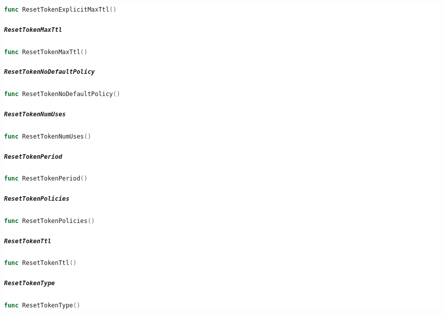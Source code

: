 ```go
func ResetTokenExplicitMaxTtl()
```

##### `ResetTokenMaxTtl` <a name="ResetTokenMaxTtl" id="@cdktf/provider-vault.githubAuthBackend.GithubAuthBackend.resetTokenMaxTtl"></a>

```go
func ResetTokenMaxTtl()
```

##### `ResetTokenNoDefaultPolicy` <a name="ResetTokenNoDefaultPolicy" id="@cdktf/provider-vault.githubAuthBackend.GithubAuthBackend.resetTokenNoDefaultPolicy"></a>

```go
func ResetTokenNoDefaultPolicy()
```

##### `ResetTokenNumUses` <a name="ResetTokenNumUses" id="@cdktf/provider-vault.githubAuthBackend.GithubAuthBackend.resetTokenNumUses"></a>

```go
func ResetTokenNumUses()
```

##### `ResetTokenPeriod` <a name="ResetTokenPeriod" id="@cdktf/provider-vault.githubAuthBackend.GithubAuthBackend.resetTokenPeriod"></a>

```go
func ResetTokenPeriod()
```

##### `ResetTokenPolicies` <a name="ResetTokenPolicies" id="@cdktf/provider-vault.githubAuthBackend.GithubAuthBackend.resetTokenPolicies"></a>

```go
func ResetTokenPolicies()
```

##### `ResetTokenTtl` <a name="ResetTokenTtl" id="@cdktf/provider-vault.githubAuthBackend.GithubAuthBackend.resetTokenTtl"></a>

```go
func ResetTokenTtl()
```

##### `ResetTokenType` <a name="ResetTokenType" id="@cdktf/provider-vault.githubAuthBackend.GithubAuthBackend.resetTokenType"></a>

```go
func ResetTokenType()
```

